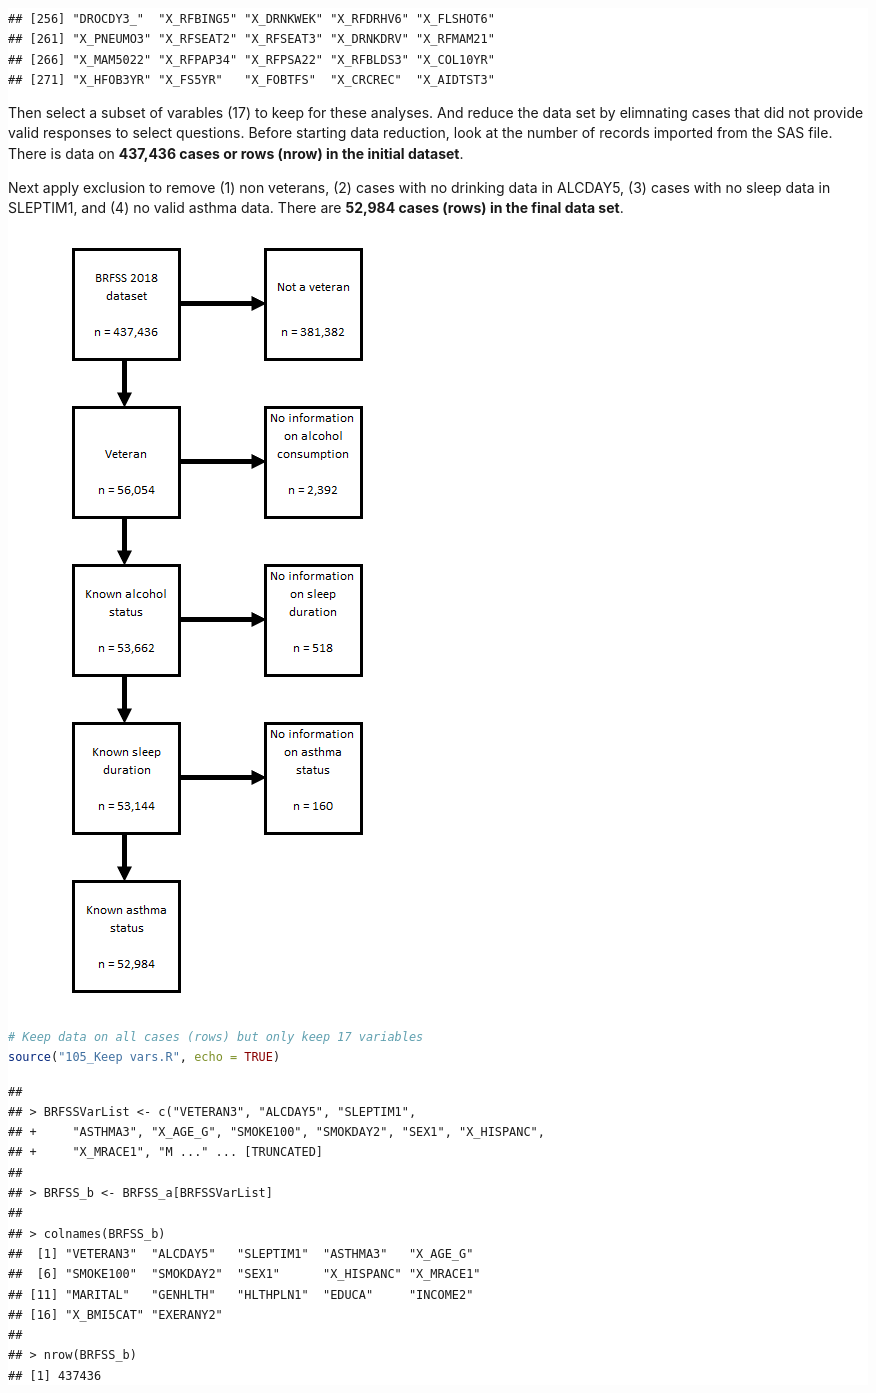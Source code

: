     ## [256] "DROCDY3_"  "X_RFBING5" "X_DRNKWEK" "X_RFDRHV6" "X_FLSHOT6"
    ## [261] "X_PNEUMO3" "X_RFSEAT2" "X_RFSEAT3" "X_DRNKDRV" "X_RFMAM21"
    ## [266] "X_MAM5022" "X_RFPAP34" "X_RFPSA22" "X_RFBLDS3" "X_COL10YR"
    ## [271] "X_HFOB3YR" "X_FS5YR"   "X_FOBTFS"  "X_CRCREC"  "X_AIDTST3"

Then select a subset of varables (17) to keep for these analyses. And
reduce the data set by elimnating cases that did not provide valid
responses to select questions. Before starting data reduction, look at
the number of records imported from the SAS file. There is data on
**437,436 cases or rows (nrow) in the initial dataset**.

Next apply exclusion to remove (1) non veterans, (2) cases with no
drinking data in ALCDAY5, (3) cases with no sleep data in SLEPTIM1, and
(4) no valid asthma data. There are **52,984 cases (rows) in the final
data set**.

![Data Reduction Flowchart](./visuals/datareduction.png
"Data Reduction Flowchart")

``` r
# Keep data on all cases (rows) but only keep 17 variables
source("105_Keep vars.R", echo = TRUE)
```

    ## 
    ## > BRFSSVarList <- c("VETERAN3", "ALCDAY5", "SLEPTIM1", 
    ## +     "ASTHMA3", "X_AGE_G", "SMOKE100", "SMOKDAY2", "SEX1", "X_HISPANC", 
    ## +     "X_MRACE1", "M ..." ... [TRUNCATED] 
    ## 
    ## > BRFSS_b <- BRFSS_a[BRFSSVarList]
    ## 
    ## > colnames(BRFSS_b)
    ##  [1] "VETERAN3"  "ALCDAY5"   "SLEPTIM1"  "ASTHMA3"   "X_AGE_G"  
    ##  [6] "SMOKE100"  "SMOKDAY2"  "SEX1"      "X_HISPANC" "X_MRACE1" 
    ## [11] "MARITAL"   "GENHLTH"   "HLTHPLN1"  "EDUCA"     "INCOME2"  
    ## [16] "X_BMI5CAT" "EXERANY2" 
    ## 
    ## > nrow(BRFSS_b)
    ## [1] 437436
